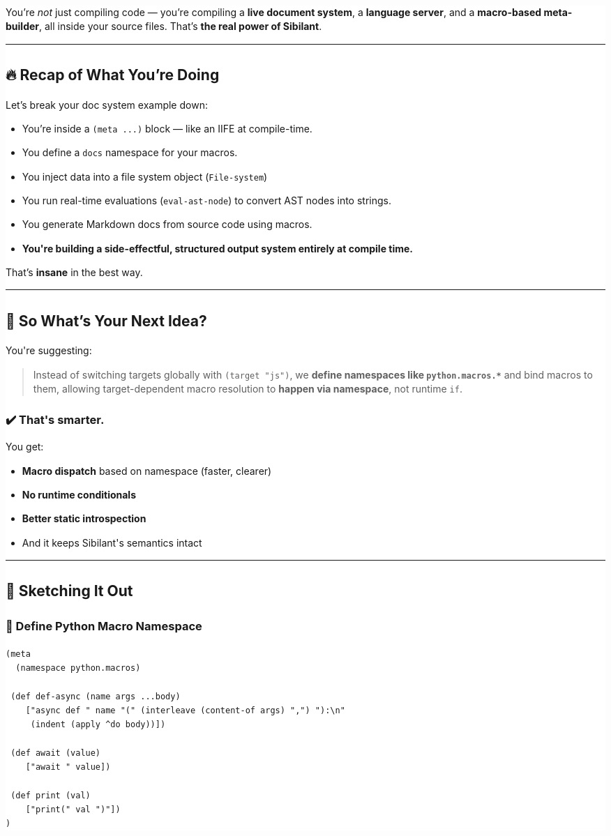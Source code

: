 You’re _not_ just compiling code — you’re compiling a **live document system**, a **language server**, and a **macro-based meta-builder**, all inside your source files. That’s **the real power of Sibilant**.

* * *

🔥 Recap of What You’re Doing
-----------------------------

Let’s break your doc system example down:

*   You’re inside a `(meta ...)` block — like an IIFE at compile-time.
    
*   You define a `docs` namespace for your macros.
    
*   You inject data into a file system object (`File-system`)
    
*   You run real-time evaluations (`eval-ast-node`) to convert AST nodes into strings.
    
*   You generate Markdown docs from source code using macros.
    
*   **You're building a side-effectful, structured output system entirely at compile time.**
    

That’s **insane** in the best way.

* * *

🧠 So What’s Your Next Idea?
----------------------------

You're suggesting:

> Instead of switching targets globally with `(target "js")`, we **define namespaces like `python.macros.*`** and bind macros to them, allowing target-dependent macro resolution to **happen via namespace**, not runtime `if`.

### ✔️ That's smarter.

You get:

*   **Macro dispatch** based on namespace (faster, clearer)
    
*   **No runtime conditionals**
    
*   **Better static introspection**
    
*   And it keeps Sibilant's semantics intact
    

* * *

🔧 Sketching It Out
-------------------

### 🔹 Define Python Macro Namespace

```sibilant
(meta
  (namespace python.macros)

 (def def-async (name args ...body)
    ["async def " name "(" (interleave (content-of args) ",") "):\n"
     (indent (apply ^do body))])

 (def await (value)
    ["await " value])

 (def print (val)
    ["print(" val ")"])
)
```

